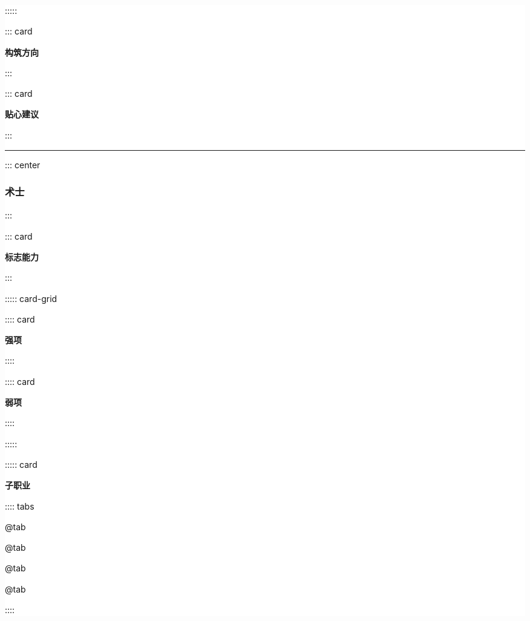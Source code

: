 :::::

::: card

**构筑方向**

:::

::: card

**贴心建议**

:::

---

::: center

### **术士**

:::

::: card

**标志能力**

:::

::::: card-grid

:::: card

**强项**

::::

:::: card

**弱项**

::::

:::::

::::: card

**子职业**

:::: tabs

@tab



@tab



@tab



@tab



::::
